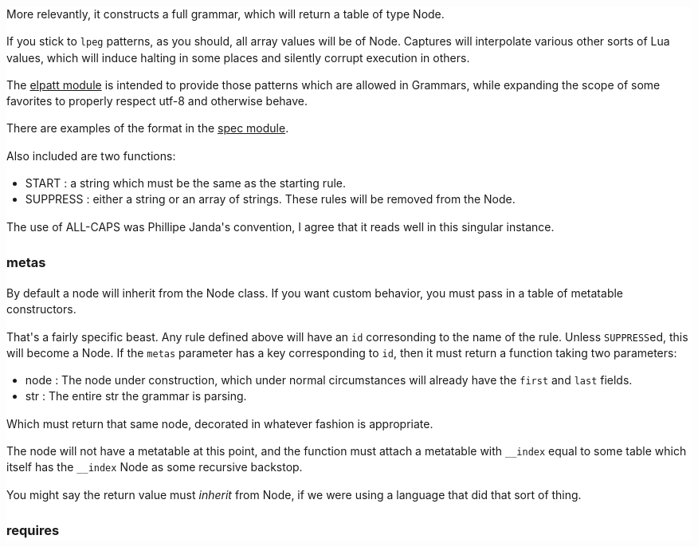 
More relevantly, it constructs a full grammar, which will return a table of
type Node.


If you stick to ``lpeg`` patterns, as you should, all array values will be of
Node.  Captures will interpolate various other sorts of Lua values, which will
induce halting in some places and silently corrupt execution in others.


The [elpatt module](hts://~/elpatt.orb) is intended to provide those
patterns which are allowed in Grammars, while expanding the scope of some
favorites to properly respect utf-8 and otherwise behave.


There are examples of the format in the [spec module](hts://~/spec.orb).


Also included are two functions:


  -  START :  a string which must be the same as the starting rule.
  -  SUPPRESS :  either a string or an array of strings. These rules will be
                 removed from the Node.


The use of ALL-CAPS was Phillipe Janda's convention, I agree that it reads
well in this singular instance.


### metas

  By default a node will inherit from the Node class.  If you want custom
behavior, you must pass in a table of metatable constructors.


That's a fairly specific beast.  Any rule defined above will have an ``id``
corresonding to the name of the rule.  Unless ``SUPPRESS``ed, this will become
a Node.  If the ``metas`` parameter has a key corresponding to ``id``, then it
must return a function taking two parameters:


   - node :  The node under construction, which under normal circumstances
             will already have the ``first`` and ``last`` fields.
   - str  :  The entire str the grammar is parsing.


Which must return that same node, decorated in whatever fashion is
appropriate.


The node will not have a metatable at this point, and the function must attach
a metatable with ``__index`` equal to some table which itself has the ``__index``
Node as some recursive backstop.


You might say the return value must _inherit_ from Node, if we were using
a language that did that sort of thing.


### requires

